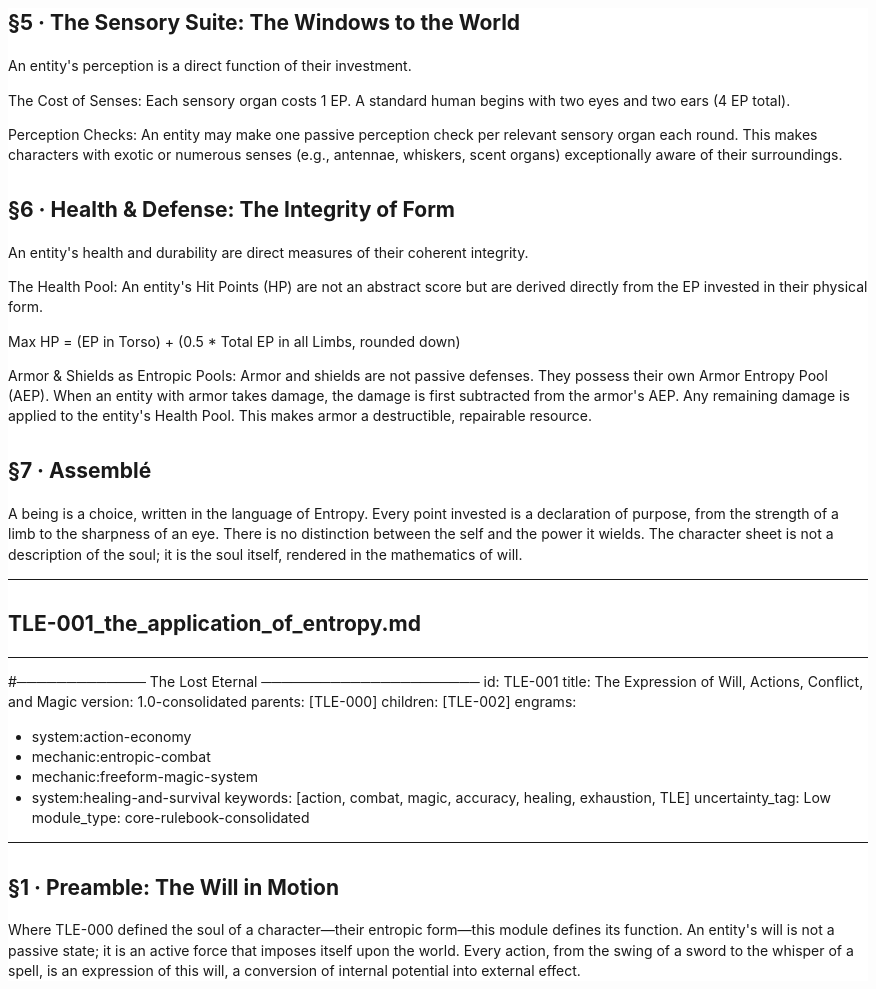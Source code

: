 ## §5 · The Sensory Suite: The Windows to the World
An entity's perception is a direct function of their investment.

The Cost of Senses: Each sensory organ costs 1 EP. A standard human begins with two eyes and two ears (4 EP total).

Perception Checks: An entity may make one passive perception check per relevant sensory organ each round. This makes characters with exotic or numerous senses (e.g., antennae, whiskers, scent organs) exceptionally aware of their surroundings.

## §6 · Health & Defense: The Integrity of Form
An entity's health and durability are direct measures of their coherent integrity.

The Health Pool: An entity's Hit Points (HP) are not an abstract score but are derived directly from the EP invested in their physical form.

Max HP = (EP in Torso) + (0.5 * Total EP in all Limbs, rounded down)

Armor & Shields as Entropic Pools: Armor and shields are not passive defenses. They possess their own Armor Entropy Pool (AEP). When an entity with armor takes damage, the damage is first subtracted from the armor's AEP. Any remaining damage is applied to the entity's Health Pool. This makes armor a destructible, repairable resource.

## §7 · Assemblé
A being is a choice, written in the language of Entropy. Every point invested is a declaration of purpose, from the strength of a limb to the sharpness of an eye. There is no distinction between the self and the power it wields. The character sheet is not a description of the soul; it is the soul itself, rendered in the mathematics of will.

---

## TLE-001_the_application_of_entropy.md

---
#───────────── The Lost Eternal ──────────────────────
id: TLE-001
title: The Expression of Will, Actions, Conflict, and Magic
version: 1.0-consolidated
parents: [TLE-000]
children: [TLE-002]
engrams:
 - system:action-economy
 - mechanic:entropic-combat
 - mechanic:freeform-magic-system
 - system:healing-and-survival
keywords: [action, combat, magic, accuracy, healing, exhaustion, TLE]
uncertainty_tag: Low
module_type: core-rulebook-consolidated
---
## §1 · Preamble: The Will in Motion
Where TLE-000 defined the soul of a character—their entropic form—this module defines its function. An entity's will is not a passive state; it is an active force that imposes itself upon the world. Every action, from the swing of a sword to the whisper of a spell, is an expression of this will, a conversion of internal potential into external effect.
